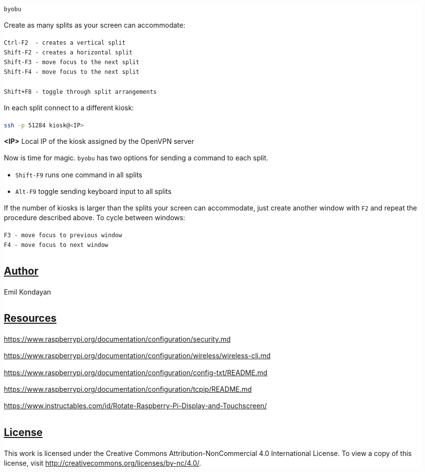 ```bash
byobu
```

Create as many splits as your screen can accommodate:

```
Ctrl-F2  - creates a vertical split
Shift-F2 - creates a horizontal split
Shift-F3 - move focus to the next split
Shift-F4 - move focus to the next split

Shift+F8 - toggle through split arrangements
```

In each split connect to a different kiosk:

```bash
ssh -p 51284 kiosk@<IP>
```

**\<IP\>** Local IP of the kiosk assigned by the OpenVPN server

Now is time for magic. `byobu` has two options for sending a command to each split.

- `Shift-F9` runs one command in all splits

- `Alt-F9` toggle sending keyboard input to all splits

If the number of kiosks is larger than the splits your screen can accommodate, just create another window with `F2` and repeat the procedure described above. To cycle between windows:

```
F3 - move focus to previous window
F4 - move focus to next window
```

## <u>Author</u>

Emil Kondayan

## <u>Resources</u>

https://www.raspberrypi.org/documentation/configuration/security.md

https://www.raspberrypi.org/documentation/configuration/wireless/wireless-cli.md

https://www.raspberrypi.org/documentation/configuration/config-txt/README.md

https://www.raspberrypi.org/documentation/configuration/tcpip/README.md

https://www.instructables.com/id/Rotate-Raspberry-Pi-Display-and-Touchscreen/

## <u>License</u>

This work is licensed under the Creative Commons Attribution-NonCommercial 4.0 International License. To view a copy of this license, visit http://creativecommons.org/licenses/by-nc/4.0/.
